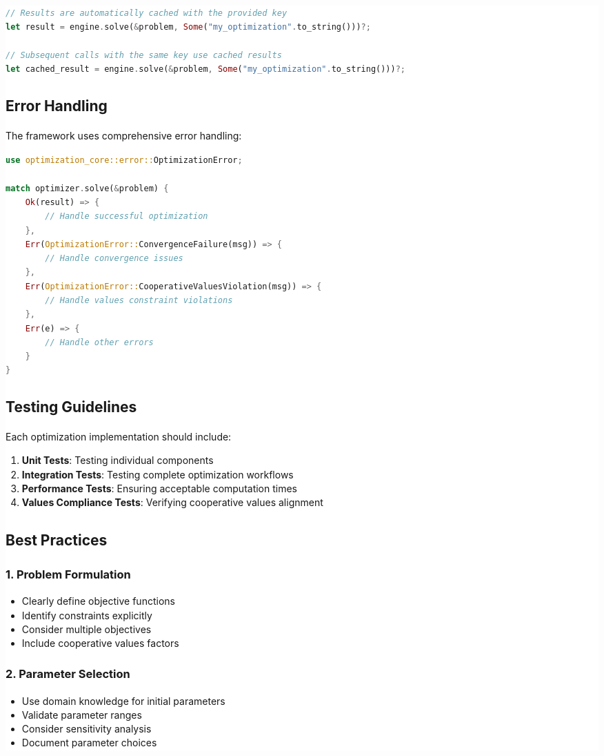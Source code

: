 ```rust
// Results are automatically cached with the provided key
let result = engine.solve(&problem, Some("my_optimization".to_string()))?;

// Subsequent calls with the same key use cached results
let cached_result = engine.solve(&problem, Some("my_optimization".to_string()))?;
```

## Error Handling

The framework uses comprehensive error handling:

```rust
use optimization_core::error::OptimizationError;

match optimizer.solve(&problem) {
    Ok(result) => {
        // Handle successful optimization
    },
    Err(OptimizationError::ConvergenceFailure(msg)) => {
        // Handle convergence issues
    },
    Err(OptimizationError::CooperativeValuesViolation(msg)) => {
        // Handle values constraint violations
    },
    Err(e) => {
        // Handle other errors
    }
}
```

## Testing Guidelines

Each optimization implementation should include:

1. **Unit Tests**: Testing individual components
2. **Integration Tests**: Testing complete optimization workflows
3. **Performance Tests**: Ensuring acceptable computation times
4. **Values Compliance Tests**: Verifying cooperative values alignment

## Best Practices

### 1. Problem Formulation
- Clearly define objective functions
- Identify constraints explicitly
- Consider multiple objectives
- Include cooperative values factors

### 2. Parameter Selection
- Use domain knowledge for initial parameters
- Validate parameter ranges
- Consider sensitivity analysis
- Document parameter choices
